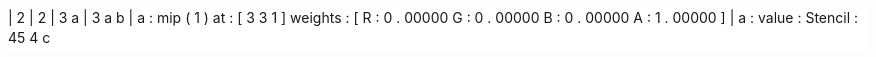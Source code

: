 |
2
|
2
|
3
a
|
3
a
b
|
a
:
mip
(
1
)
at
:
[
3
3
1
]
weights
:
[
R
:
0
.
00000
G
:
0
.
00000
B
:
0
.
00000
A
:
1
.
00000
]
|
a
:
value
:
Stencil
:
45
4
c